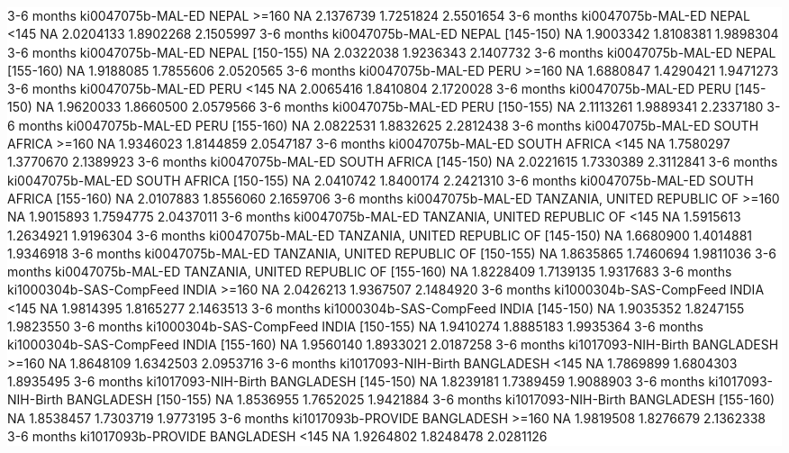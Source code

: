 3-6 months     ki0047075b-MAL-ED          NEPAL                          >=160                NA                2.1376739   1.7251824   2.5501654
3-6 months     ki0047075b-MAL-ED          NEPAL                          <145                 NA                2.0204133   1.8902268   2.1505997
3-6 months     ki0047075b-MAL-ED          NEPAL                          [145-150)            NA                1.9003342   1.8108381   1.9898304
3-6 months     ki0047075b-MAL-ED          NEPAL                          [150-155)            NA                2.0322038   1.9236343   2.1407732
3-6 months     ki0047075b-MAL-ED          NEPAL                          [155-160)            NA                1.9188085   1.7855606   2.0520565
3-6 months     ki0047075b-MAL-ED          PERU                           >=160                NA                1.6880847   1.4290421   1.9471273
3-6 months     ki0047075b-MAL-ED          PERU                           <145                 NA                2.0065416   1.8410804   2.1720028
3-6 months     ki0047075b-MAL-ED          PERU                           [145-150)            NA                1.9620033   1.8660500   2.0579566
3-6 months     ki0047075b-MAL-ED          PERU                           [150-155)            NA                2.1113261   1.9889341   2.2337180
3-6 months     ki0047075b-MAL-ED          PERU                           [155-160)            NA                2.0822531   1.8832625   2.2812438
3-6 months     ki0047075b-MAL-ED          SOUTH AFRICA                   >=160                NA                1.9346023   1.8144859   2.0547187
3-6 months     ki0047075b-MAL-ED          SOUTH AFRICA                   <145                 NA                1.7580297   1.3770670   2.1389923
3-6 months     ki0047075b-MAL-ED          SOUTH AFRICA                   [145-150)            NA                2.0221615   1.7330389   2.3112841
3-6 months     ki0047075b-MAL-ED          SOUTH AFRICA                   [150-155)            NA                2.0410742   1.8400174   2.2421310
3-6 months     ki0047075b-MAL-ED          SOUTH AFRICA                   [155-160)            NA                2.0107883   1.8556060   2.1659706
3-6 months     ki0047075b-MAL-ED          TANZANIA, UNITED REPUBLIC OF   >=160                NA                1.9015893   1.7594775   2.0437011
3-6 months     ki0047075b-MAL-ED          TANZANIA, UNITED REPUBLIC OF   <145                 NA                1.5915613   1.2634921   1.9196304
3-6 months     ki0047075b-MAL-ED          TANZANIA, UNITED REPUBLIC OF   [145-150)            NA                1.6680900   1.4014881   1.9346918
3-6 months     ki0047075b-MAL-ED          TANZANIA, UNITED REPUBLIC OF   [150-155)            NA                1.8635865   1.7460694   1.9811036
3-6 months     ki0047075b-MAL-ED          TANZANIA, UNITED REPUBLIC OF   [155-160)            NA                1.8228409   1.7139135   1.9317683
3-6 months     ki1000304b-SAS-CompFeed    INDIA                          >=160                NA                2.0426213   1.9367507   2.1484920
3-6 months     ki1000304b-SAS-CompFeed    INDIA                          <145                 NA                1.9814395   1.8165277   2.1463513
3-6 months     ki1000304b-SAS-CompFeed    INDIA                          [145-150)            NA                1.9035352   1.8247155   1.9823550
3-6 months     ki1000304b-SAS-CompFeed    INDIA                          [150-155)            NA                1.9410274   1.8885183   1.9935364
3-6 months     ki1000304b-SAS-CompFeed    INDIA                          [155-160)            NA                1.9560140   1.8933021   2.0187258
3-6 months     ki1017093-NIH-Birth        BANGLADESH                     >=160                NA                1.8648109   1.6342503   2.0953716
3-6 months     ki1017093-NIH-Birth        BANGLADESH                     <145                 NA                1.7869899   1.6804303   1.8935495
3-6 months     ki1017093-NIH-Birth        BANGLADESH                     [145-150)            NA                1.8239181   1.7389459   1.9088903
3-6 months     ki1017093-NIH-Birth        BANGLADESH                     [150-155)            NA                1.8536955   1.7652025   1.9421884
3-6 months     ki1017093-NIH-Birth        BANGLADESH                     [155-160)            NA                1.8538457   1.7303719   1.9773195
3-6 months     ki1017093b-PROVIDE         BANGLADESH                     >=160                NA                1.9819508   1.8276679   2.1362338
3-6 months     ki1017093b-PROVIDE         BANGLADESH                     <145                 NA                1.9264802   1.8248478   2.0281126